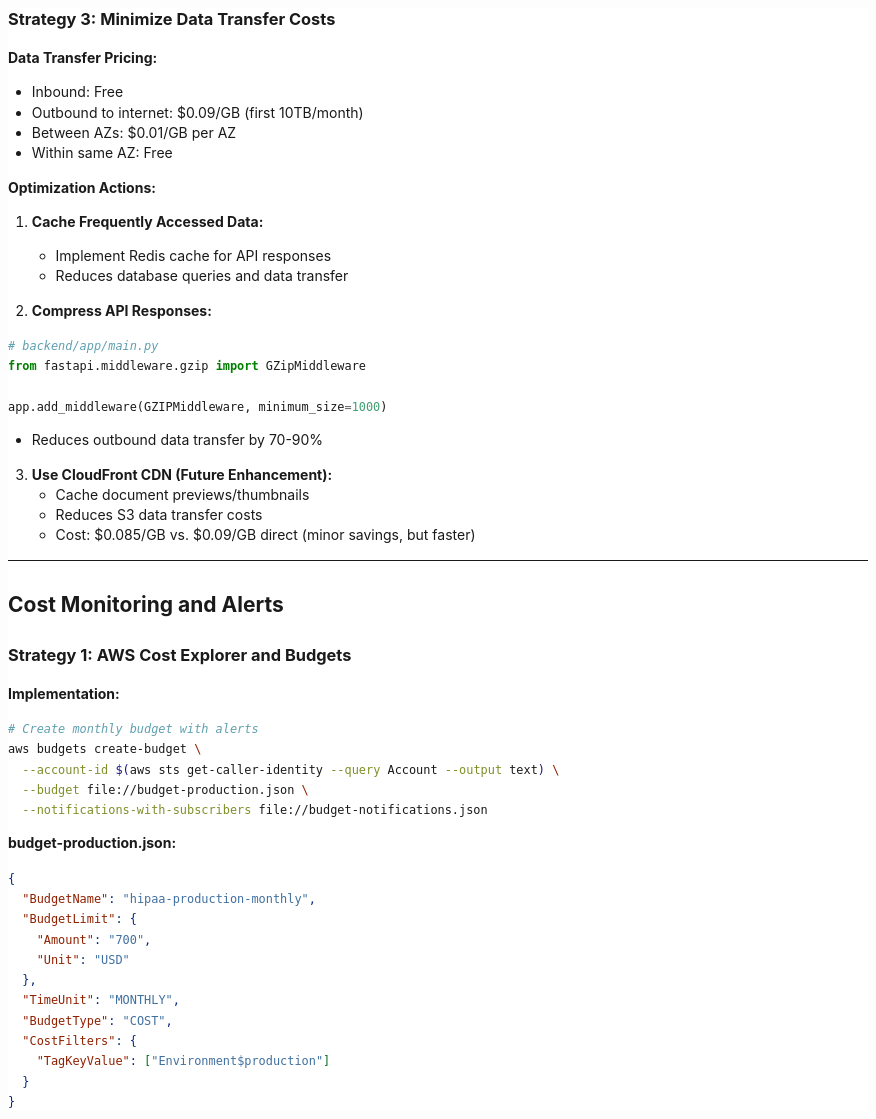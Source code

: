 ### Strategy 3: Minimize Data Transfer Costs

**Data Transfer Pricing:**
- Inbound: Free
- Outbound to internet: $0.09/GB (first 10TB/month)
- Between AZs: $0.01/GB per AZ
- Within same AZ: Free

**Optimization Actions:**
1. **Cache Frequently Accessed Data:**
   - Implement Redis cache for API responses
   - Reduces database queries and data transfer

2. **Compress API Responses:**
```python
# backend/app/main.py
from fastapi.middleware.gzip import GZipMiddleware

app.add_middleware(GZIPMiddleware, minimum_size=1000)
```
   - Reduces outbound data transfer by 70-90%

3. **Use CloudFront CDN (Future Enhancement):**
   - Cache document previews/thumbnails
   - Reduces S3 data transfer costs
   - Cost: $0.085/GB vs. $0.09/GB direct (minor savings, but faster)

---

## Cost Monitoring and Alerts

### Strategy 1: AWS Cost Explorer and Budgets

**Implementation:**
```bash
# Create monthly budget with alerts
aws budgets create-budget \
  --account-id $(aws sts get-caller-identity --query Account --output text) \
  --budget file://budget-production.json \
  --notifications-with-subscribers file://budget-notifications.json
```

**budget-production.json:**
```json
{
  "BudgetName": "hipaa-production-monthly",
  "BudgetLimit": {
    "Amount": "700",
    "Unit": "USD"
  },
  "TimeUnit": "MONTHLY",
  "BudgetType": "COST",
  "CostFilters": {
    "TagKeyValue": ["Environment$production"]
  }
}
```
